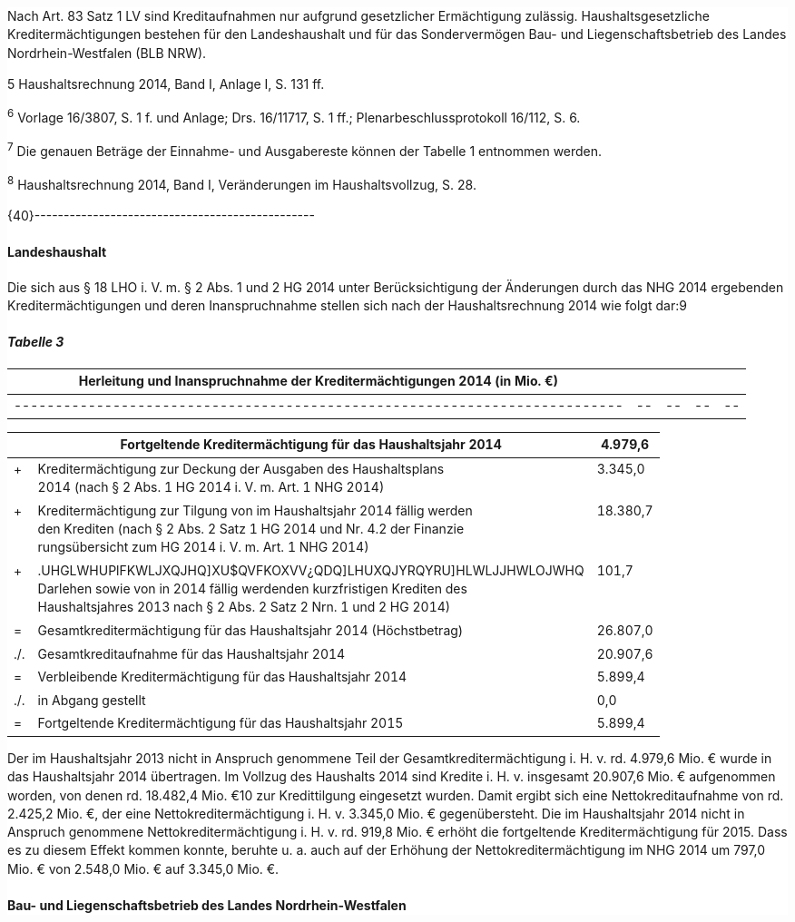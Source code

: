 Nach Art. 83 Satz 1 LV sind Kreditaufnahmen nur aufgrund gesetzlicher Ermächtigung zulässig. Haushaltsgesetzliche Kreditermächtigungen bestehen für den Landeshaushalt und für das Sondervermögen Bau- und Liegenschaftsbetrieb des Landes Nordrhein-Westfalen (BLB NRW).

5 Haushaltsrechnung 2014, Band I, Anlage I, S. 131 ff.

<sup>6</sup> Vorlage 16/3807, S. 1 f. und Anlage; Drs. 16/11717, S. 1 ff.; Plenarbeschlussprotokoll 16/112, S. 6.

<sup>7</sup> Die genauen Beträge der Einnahme- und Ausgabereste können der Tabelle 1 entnommen werden.

<sup>8</sup> Haushaltsrechnung 2014, Band I, Veränderungen im Haushaltsvollzug, S. 28.

{40}------------------------------------------------

#### **Landeshaushalt**

Die sich aus § 18 LHO i. V. m. § 2 Abs. 1 und 2 HG 2014 unter Berücksichtigung der Änderungen durch das NHG 2014 ergebenden Kreditermächtigungen und deren Inanspruchnahme stellen sich nach der Haushaltsrechnung 2014 wie folgt dar:9

#### *Tabelle 3*

| Herleitung und Inanspruchnahme der Kreditermächtigungen 2014 (in Mio. €) |  |  |  |  |
|--------------------------------------------------------------------------|--|--|--|--|
|--------------------------------------------------------------------------|--|--|--|--|

|     | Fortgeltende Kreditermächtigung für das Haushaltsjahr 2014                                                                                                                                                       | 4.979,6  |
|-----|------------------------------------------------------------------------------------------------------------------------------------------------------------------------------------------------------------------|----------|
| +   | Kreditermächtigung zur Deckung der Ausgaben des Haushaltsplans<br>2014 (nach § 2 Abs. 1 HG 2014 i. V. m. Art. 1 NHG 2014)                                                                                        | 3.345,0  |
| +   | Kreditermächtigung zur Tilgung von im Haushaltsjahr 2014 fällig werden<br>den Krediten (nach § 2 Abs. 2 Satz 1 HG 2014 und Nr. 4.2 der Finanzie<br>rungsübersicht zum HG 2014 i. V. m. Art. 1 NHG 2014)          | 18.380,7 |
| +   | .UHGLWHUPlFKWLJXQJHQ]XU\$QVFKOXVV¿QDQ]LHUXQJYRQYRU]HLWLJJHWLOJWHQ<br>Darlehen sowie von in 2014 fällig werdenden kurzfristigen Krediten des<br>Haushaltsjahres 2013 nach § 2 Abs. 2 Satz 2 Nrn. 1 und 2 HG 2014) | 101,7    |
| =   | Gesamtkreditermächtigung für das Haushaltsjahr 2014 (Höchstbetrag)                                                                                                                                               | 26.807,0 |
| ./. | Gesamtkreditaufnahme für das Haushaltsjahr 2014                                                                                                                                                                  | 20.907,6 |
| =   | Verbleibende Kreditermächtigung für das Haushaltsjahr 2014                                                                                                                                                       | 5.899,4  |
| ./. | in Abgang gestellt                                                                                                                                                                                               | 0,0      |
| =   | Fortgeltende Kreditermächtigung für das Haushaltsjahr 2015                                                                                                                                                       | 5.899,4  |

Der im Haushaltsjahr 2013 nicht in Anspruch genommene Teil der Gesamtkreditermächtigung i. H. v. rd. 4.979,6 Mio. € wurde in das Haushaltsjahr 2014 übertragen. Im Vollzug des Haushalts 2014 sind Kredite i. H. v. insgesamt 20.907,6 Mio. € aufgenommen worden, von denen rd. 18.482,4 Mio. €10 zur Kredittilgung eingesetzt wurden. Damit ergibt sich eine Nettokreditaufnahme von rd. 2.425,2 Mio. €, der eine Nettokreditermächtigung i. H. v. 3.345,0 Mio. € gegenübersteht. Die im Haushaltsjahr 2014 nicht in Anspruch genommene Nettokreditermächtigung i. H. v. rd. 919,8 Mio. € erhöht die fortgeltende Kreditermächtigung für 2015. Dass es zu diesem Effekt kommen konnte, beruhte u. a. auch auf der Erhöhung der Nettokreditermächtigung im NHG 2014 um 797,0 Mio. € von 2.548,0 Mio. € auf 3.345,0 Mio. €.

#### **Bau- und Liegenschaftsbetrieb des Landes Nordrhein-Westfalen**
